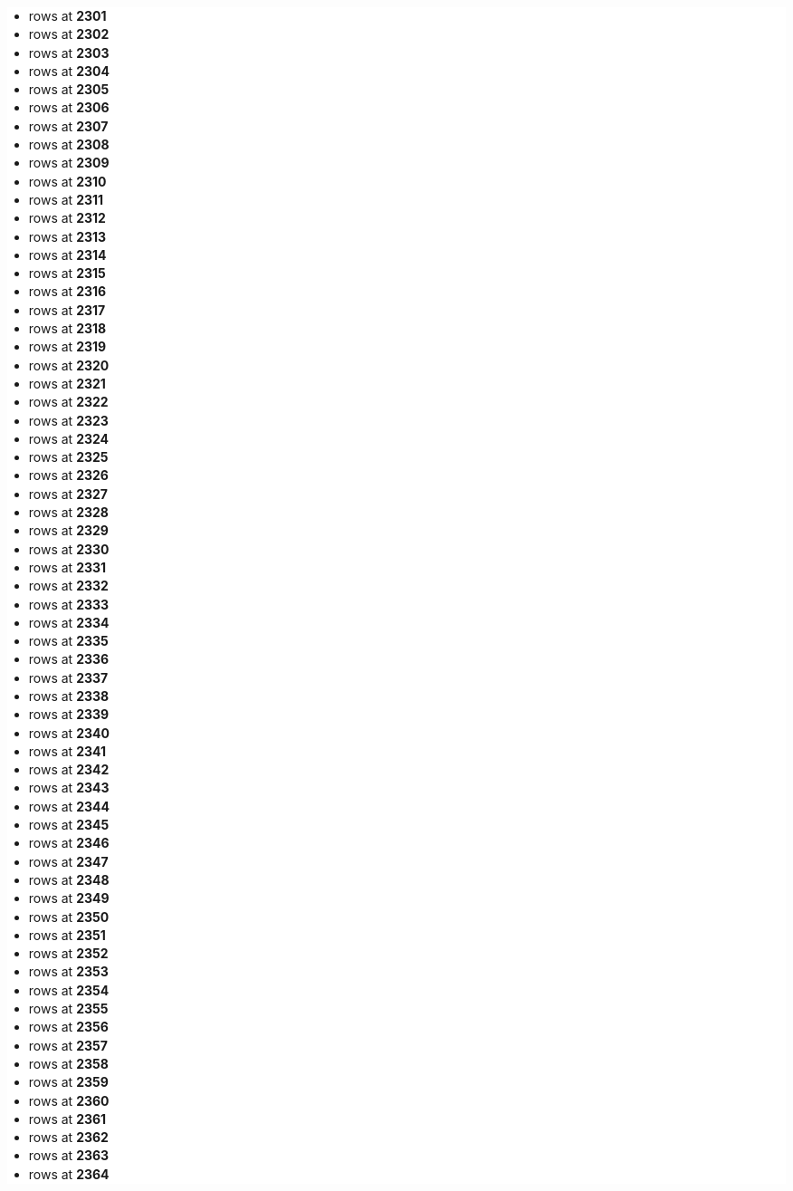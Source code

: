 - rows at **2301**
- rows at **2302**
- rows at **2303**
- rows at **2304**
- rows at **2305**
- rows at **2306**
- rows at **2307**
- rows at **2308**
- rows at **2309**
- rows at **2310**
- rows at **2311**
- rows at **2312**
- rows at **2313**
- rows at **2314**
- rows at **2315**
- rows at **2316**
- rows at **2317**
- rows at **2318**
- rows at **2319**
- rows at **2320**
- rows at **2321**
- rows at **2322**
- rows at **2323**
- rows at **2324**
- rows at **2325**
- rows at **2326**
- rows at **2327**
- rows at **2328**
- rows at **2329**
- rows at **2330**
- rows at **2331**
- rows at **2332**
- rows at **2333**
- rows at **2334**
- rows at **2335**
- rows at **2336**
- rows at **2337**
- rows at **2338**
- rows at **2339**
- rows at **2340**
- rows at **2341**
- rows at **2342**
- rows at **2343**
- rows at **2344**
- rows at **2345**
- rows at **2346**
- rows at **2347**
- rows at **2348**
- rows at **2349**
- rows at **2350**
- rows at **2351**
- rows at **2352**
- rows at **2353**
- rows at **2354**
- rows at **2355**
- rows at **2356**
- rows at **2357**
- rows at **2358**
- rows at **2359**
- rows at **2360**
- rows at **2361**
- rows at **2362**
- rows at **2363**
- rows at **2364**